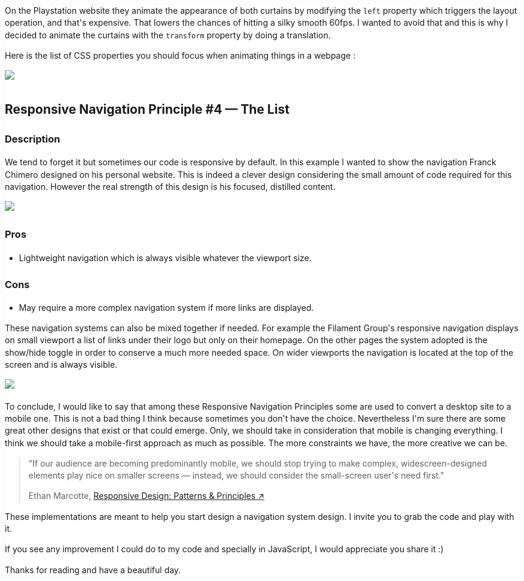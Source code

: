 On the Playstation website they animate the appearance of both curtains by modifying the `left` property which triggers the layout operation, and that's expensive. That lowers the chances of hitting a silky smooth 60fps. I wanted to avoid that and this is why I decided to animate the curtains with the `transform` property by doing a translation.

Here is the list of CSS properties you should focus when animating things in a webpage :

![](@/assets/img/blog/performant-CSS-animation-properties.webp)

## Responsive Navigation Principle #4 — The List

### Description

We tend to forget it but sometimes our code is responsive by default. In this example I wanted to show the navigation Franck Chimero designed on his personal website. This is indeed a clever design considering the small amount of code required for this navigation. However the real strength of this design is his focused, distilled content.

![](@/assets/img/blog/menu-list.gif)

<iframe height="300" style="width: 100%;" scrolling="no" title="Responsive Navigation Principle #4 - Da List" src="https://codepen.io/ChucKN0risK/embed/OMwZXa?default-tab=html%2Cresult" frameborder="no" loading="lazy" allowtransparency="true" allowfullscreen="true">
  See the Pen <a href="https://codepen.io/ChucKN0risK/pen/OMwZXa">
  Responsive Navigation Principle #4 - Da List</a> by Louis Chenais (<a href="https://codepen.io/ChucKN0risK">@ChucKN0risK</a>)
  on <a href="https://codepen.io">CodePen</a>.
</iframe>

### Pros

- Lightweight navigation which is always visible whatever the viewport size.

### Cons

- May require a more complex navigation system if more links are displayed.

These navigation systems can also be mixed together if needed. For example the Filament Group's responsive navigation displays on small viewport a list of links under their logo but only on their homepage. On the other pages the system adopted is the show/hide toggle in order to conserve a much more needed space. On wider viewports the navigation is located at the top of the screen and is always visible.

![](@/assets/img/blog/filament-group-menu.gif)

To conclude, I would like to say that among these Responsive Navigation Principles some are used to convert a desktop site to a mobile one. This is not a bad thing I think because sometimes you don't have the choice. Nevertheless I'm sure there are some great other designs that exist or that could emerge. Only, we should take in consideration that mobile is changing everything. I think we should take a mobile-first approach as much as possible. The more constraints we have, the more creative we can be.

> "If our audience are becoming predominantly mobile, we should stop trying to make complex, widescreen-designed elements play nice on smaller screens — instead, we should consider the small-screen user's need first."
>
> Ethan Marcotte, [Responsive Design: Patterns & Principles ↗︎](https://ethanmarcotte.com/books/responsive-design-patterns-and-principles/full/chap02/)

These implementations are meant to help you start design a navigation system design. I invite you to grab the code and play with it.

If you see any improvement I could do to my code and specially in JavaScript, I would appreciate you share it :)

Thanks for reading and have a beautiful day.
